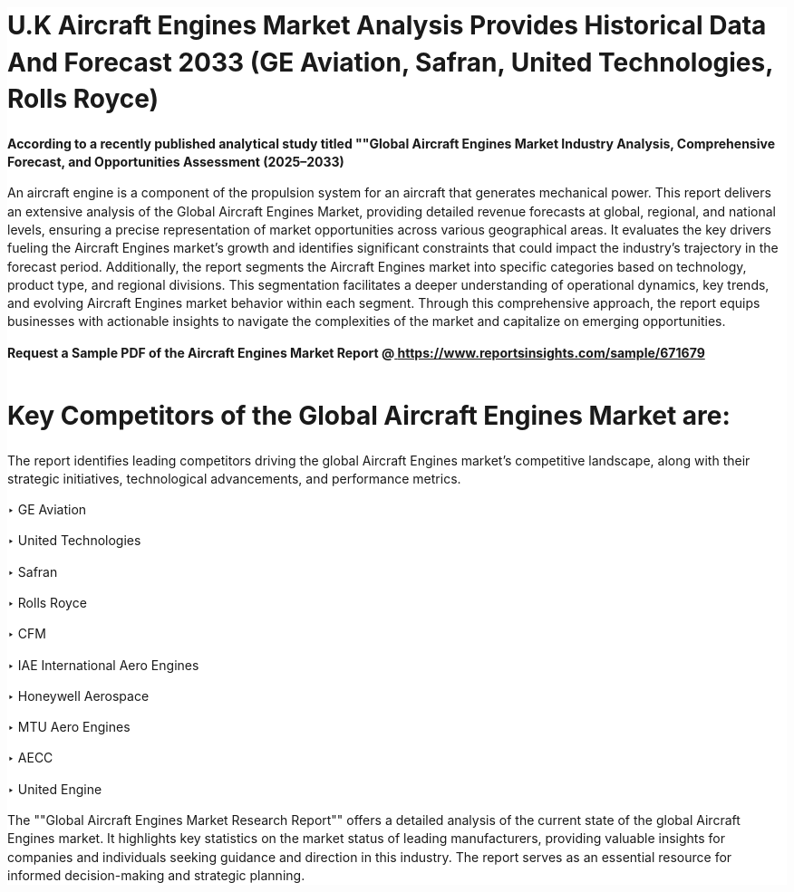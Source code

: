 # U.K Aircraft Engines Market Analysis Provides Historical Data And Forecast 2033 (GE Aviation, Safran, United Technologies, Rolls Royce)

<strong>According to a recently published analytical study titled ""Global Aircraft Engines Market Industry Analysis, Comprehensive Forecast, and Opportunities Assessment (2025–2033)</strong>

An aircraft engine is a component of the propulsion system for an aircraft that generates mechanical power. This report delivers an extensive analysis of the Global Aircraft Engines Market, providing detailed revenue forecasts at global, regional, and national levels, ensuring a precise representation of market opportunities across various geographical areas. It evaluates the key drivers fueling the Aircraft Engines market’s growth and identifies significant constraints that could impact the industry’s trajectory in the forecast period. Additionally, the report segments the Aircraft Engines market into specific categories based on technology, product type, and regional divisions. This segmentation facilitates a deeper understanding of operational dynamics, key trends, and evolving Aircraft Engines market behavior within each segment. Through this comprehensive approach, the report equips businesses with actionable insights to navigate the complexities of the market and capitalize on emerging opportunities.

<strong>Request a Sample PDF of the Aircraft Engines Market Report </strong><strong>@<a href=https://www.reportsinsights.com/sample/671679> https://www.reportsinsights.com/sample/671679</a></strong></font>

# <strong>Key Competitors of the Global Aircraft Engines Market are:</strong>

The report identifies leading competitors driving the global Aircraft Engines market’s competitive landscape, along with their strategic initiatives, technological advancements, and performance metrics.

‣ GE Aviation

‣ United Technologies

‣ Safran

‣ Rolls Royce

‣ CFM

‣ IAE International Aero Engines

‣ Honeywell Aerospace

‣ MTU Aero Engines

‣ AECC

‣ United Engine

The ""Global Aircraft Engines Market Research Report"" offers a detailed analysis of the current state of the global Aircraft Engines market. It highlights key statistics on the market status of leading manufacturers, providing valuable insights for companies and individuals seeking guidance and direction in this industry. The report serves as an essential resource for informed decision-making and strategic planning.
